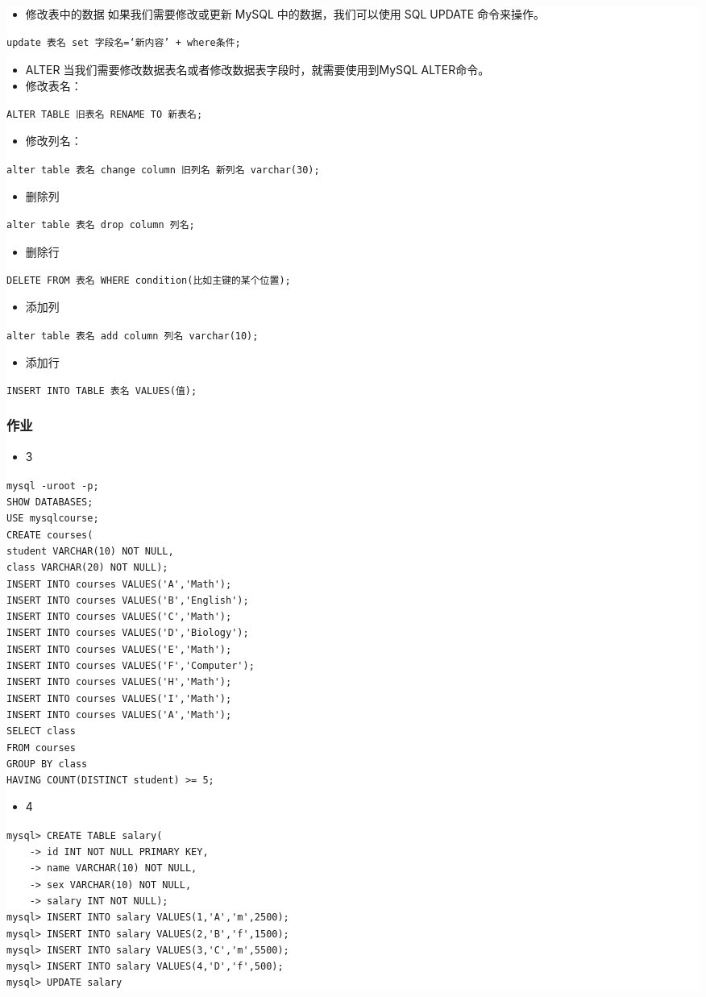 - 修改表中的数据
如果我们需要修改或更新 MySQL 中的数据，我们可以使用 SQL UPDATE 命令来操作。
```
update 表名 set 字段名=‘新内容’ + where条件;
```
- ALTER
当我们需要修改数据表名或者修改数据表字段时，就需要使用到MySQL ALTER命令。
- 修改表名：
```
ALTER TABLE 旧表名 RENAME TO 新表名;
```
- 修改列名：
```
alter table 表名 change column 旧列名 新列名 varchar(30);
```
- 删除列
```
alter table 表名 drop column 列名;
```
- 删除行
```
DELETE FROM 表名 WHERE condition(比如主键的某个位置);
```
- 添加列
```
alter table 表名 add column 列名 varchar(10);
```
- 添加行
```
INSERT INTO TABLE 表名 VALUES(值);
```

### 作业
- 3
```
mysql -uroot -p;
SHOW DATABASES;
USE mysqlcourse;
CREATE courses(
student VARCHAR(10) NOT NULL,
class VARCHAR(20) NOT NULL);
INSERT INTO courses VALUES('A','Math');
INSERT INTO courses VALUES('B','English');
INSERT INTO courses VALUES('C','Math');
INSERT INTO courses VALUES('D','Biology');
INSERT INTO courses VALUES('E','Math');
INSERT INTO courses VALUES('F','Computer');
INSERT INTO courses VALUES('H','Math');
INSERT INTO courses VALUES('I','Math');
INSERT INTO courses VALUES('A','Math');
SELECT class
FROM courses
GROUP BY class
HAVING COUNT(DISTINCT student) >= 5;
```
- 4
```
mysql> CREATE TABLE salary(
    -> id INT NOT NULL PRIMARY KEY,
    -> name VARCHAR(10) NOT NULL,
    -> sex VARCHAR(10) NOT NULL,
    -> salary INT NOT NULL);
mysql> INSERT INTO salary VALUES(1,'A','m',2500);
mysql> INSERT INTO salary VALUES(2,'B','f',1500);
mysql> INSERT INTO salary VALUES(3,'C','m',5500);
mysql> INSERT INTO salary VALUES(4,'D','f',500);
mysql> UPDATE salary
```